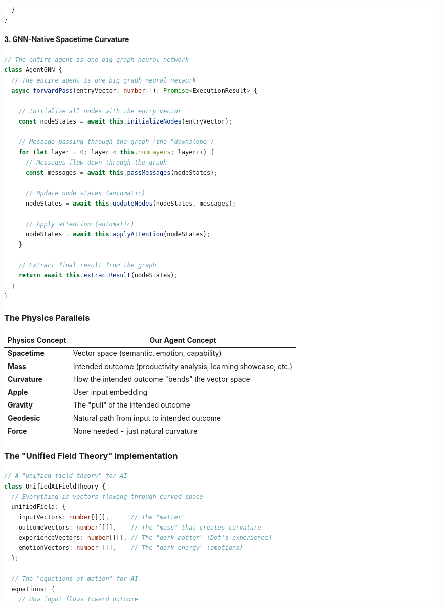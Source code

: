 ```typescript
  }
}
```

#### **3. GNN-Native Spacetime Curvature**
```typescript
// The entire agent is one big graph neural network
class AgentGNN {
  // The entire agent is one big graph neural network
  async forwardPass(entryVector: number[]): Promise<ExecutionResult> {
    
    // Initialize all nodes with the entry vector
    const nodeStates = await this.initializeNodes(entryVector);
    
    // Message passing through the graph (the "downslope")
    for (let layer = 0; layer < this.numLayers; layer++) {
      // Messages flow down through the graph
      const messages = await this.passMessages(nodeStates);
      
      // Update node states (automatic)
      nodeStates = await this.updateNodes(nodeStates, messages);
      
      // Apply attention (automatic)
      nodeStates = await this.applyAttention(nodeStates);
    }
    
    // Extract final result from the graph
    return await this.extractResult(nodeStates);
  }
}
```

### **The Physics Parallels**

| Physics Concept | Our Agent Concept |
|----------------|-------------------|
| **Spacetime** | Vector space (semantic, emotion, capability) |
| **Mass** | Intended outcome (productivity analysis, learning showcase, etc.) |
| **Curvature** | How the intended outcome "bends" the vector space |
| **Apple** | User input embedding |
| **Gravity** | The "pull" of the intended outcome |
| **Geodesic** | Natural path from input to intended outcome |
| **Force** | None needed - just natural curvature |

### **The "Unified Field Theory" Implementation**
```typescript
// A "unified field theory" for AI
class UnifiedAIFieldTheory {
  // Everything is vectors flowing through curved space
  unifiedField: {
    inputVectors: number[][],      // The "matter"
    outcomeVectors: number[][],    // The "mass" that creates curvature
    experienceVectors: number[][], // The "dark matter" (Dot's experience)
    emotionVectors: number[][],    // The "dark energy" (emotions)
  };
  
  // The "equations of motion" for AI
  equations: {
    // How input flows toward outcome
```